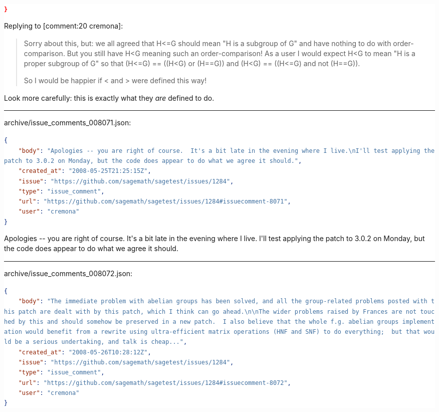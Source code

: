 ```json
}
```

Replying to [comment:20 cremona]:
> Sorry about this, but:  we all agreed that H<=G should mean "H is a subgroup of G" and have nothing to do with order-comparison.  But you still have H<G meaning such an order-comparison!  As a user I would expect H<G to mean "H is a proper subgroup of G" so that (H<=G) == ((H<G) or (H==G)) and (H<G) == ((H<=G) and not (H==G)).
> 
> So I would be happier if < and > were defined this way!

Look more carefully: this is exactly what they *are* defined to do.



---

archive/issue_comments_008071.json:
```json
{
    "body": "Apologies -- you are right of course.  It's a bit late in the evening where I live.\nI'll test applying the patch to 3.0.2 on Monday, but the code does appear to do what we agree it should.",
    "created_at": "2008-05-25T21:25:15Z",
    "issue": "https://github.com/sagemath/sagetest/issues/1284",
    "type": "issue_comment",
    "url": "https://github.com/sagemath/sagetest/issues/1284#issuecomment-8071",
    "user": "cremona"
}
```

Apologies -- you are right of course.  It's a bit late in the evening where I live.
I'll test applying the patch to 3.0.2 on Monday, but the code does appear to do what we agree it should.



---

archive/issue_comments_008072.json:
```json
{
    "body": "The immediate problem with abelian groups has been solved, and all the group-related problems posted with this patch are dealt with by this patch, which I think can go ahead.\n\nThe wider problems raised by Frances are not touched by this and should somehow be preserved in a new patch.  I also believe that the whole f.g. abelian groups implementation would benefit from a rewrite using ultra-efficient matrix operations (HNF and SNF) to do everything;  but that would be a serious undertaking, and talk is cheap...",
    "created_at": "2008-05-26T10:28:12Z",
    "issue": "https://github.com/sagemath/sagetest/issues/1284",
    "type": "issue_comment",
    "url": "https://github.com/sagemath/sagetest/issues/1284#issuecomment-8072",
    "user": "cremona"
}
```
